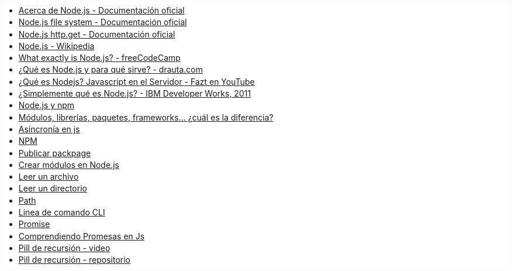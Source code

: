 - [Acerca de Node.js - Documentación oficial](https://nodejs.org/es/about/)
- [Node.js file system - Documentación oficial](https://nodejs.org/api/fs.html)
- [Node.js http.get - Documentación oficial](https://nodejs.org/api/http.html#http_http_get_options_callback)
- [Node.js - Wikipedia](https://es.wikipedia.org/wiki/Node.js)
- [What exactly is Node.js? - freeCodeCamp](https://medium.freecodecamp.org/what-exactly-is-node-js-ae36e97449f5)
- [¿Qué es Node.js y para qué sirve? - drauta.com](https://www.drauta.com/que-es-nodejs-y-para-que-sirve)
- [¿Qué es Nodejs? Javascript en el Servidor - Fazt en YouTube](https://www.youtube.com/watch?v=WgSc1nv_4Gw)
- [¿Simplemente qué es Node.js? - IBM Developer Works, 2011](https://www.ibm.com/developerworks/ssa/opensource/library/os-nodejs/index.html)
- [Node.js y npm](https://www.genbeta.com/desarrollo/node-js-y-npm)
- [Módulos, librerías, paquetes, frameworks... ¿cuál es la diferencia?](http://community.laboratoria.la/t/modulos-librerias-paquetes-frameworks-cual-es-la-diferencia/175)
- [Asíncronía en js](https://carlosazaustre.com/manejando-la-asincronia-en-javascript/)
- [NPM](https://docs.npmjs.com/getting-started/what-is-npm)
- [Publicar packpage](https://docs.npmjs.com/getting-started/publishing-npm-packages)
- [Crear módulos en Node.js](https://docs.npmjs.com/getting-started/publishing-npm-packages)
- [Leer un archivo](https://nodejs.org/api/fs.html#fs_fs_readfile_path_options_callback)
- [Leer un directorio](https://nodejs.org/api/fs.html#fs_fs_readdir_path_options_callback)
- [Path](https://nodejs.org/api/path.html)
- [Linea de comando CLI](https://medium.com/netscape/a-guide-to-create-a-nodejs-command-line-package-c2166ad0452e)
- [Promise](https://javascript.info/promise-basics)
- [Comprendiendo Promesas en Js](https://hackernoon.com/understanding-promises-in-javascript-13d99df067c1)
- [Pill de recursión - video](https://www.youtube.com/watch?v=lPPgY3HLlhQ&t=916s)
- [Pill de recursión - repositorio](https://github.com/merunga/pildora-recursion)